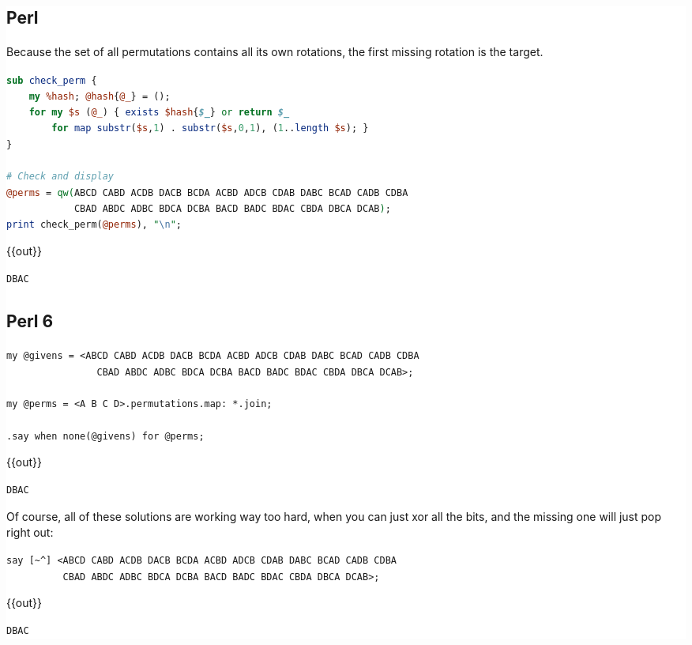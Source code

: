 

## Perl


Because the set of all permutations contains all its own rotations, 
the first missing rotation is the target.


```Perl
sub check_perm {
    my %hash; @hash{@_} = ();
    for my $s (@_) { exists $hash{$_} or return $_
        for map substr($s,1) . substr($s,0,1), (1..length $s); }
}

# Check and display
@perms = qw(ABCD CABD ACDB DACB BCDA ACBD ADCB CDAB DABC BCAD CADB CDBA
            CBAD ABDC ADBC BDCA DCBA BACD BADC BDAC CBDA DBCA DCAB);
print check_perm(@perms), "\n";
```


{{out}}

```txt
DBAC
```



## Perl 6


```perl6
my @givens = <ABCD CABD ACDB DACB BCDA ACBD ADCB CDAB DABC BCAD CADB CDBA
                CBAD ABDC ADBC BDCA DCBA BACD BADC BDAC CBDA DBCA DCAB>;

my @perms = <A B C D>.permutations.map: *.join;

.say when none(@givens) for @perms;
```

{{out}}
```txt
DBAC
```

Of course, all of these solutions are working way too hard, 
when you can just xor all the bits,
and the missing one will just pop right out:

```perl6
say [~^] <ABCD CABD ACDB DACB BCDA ACBD ADCB CDAB DABC BCAD CADB CDBA
          CBAD ABDC ADBC BDCA DCBA BACD BADC BDAC CBDA DBCA DCAB>;
```

{{out}}
```txt
DBAC
```
